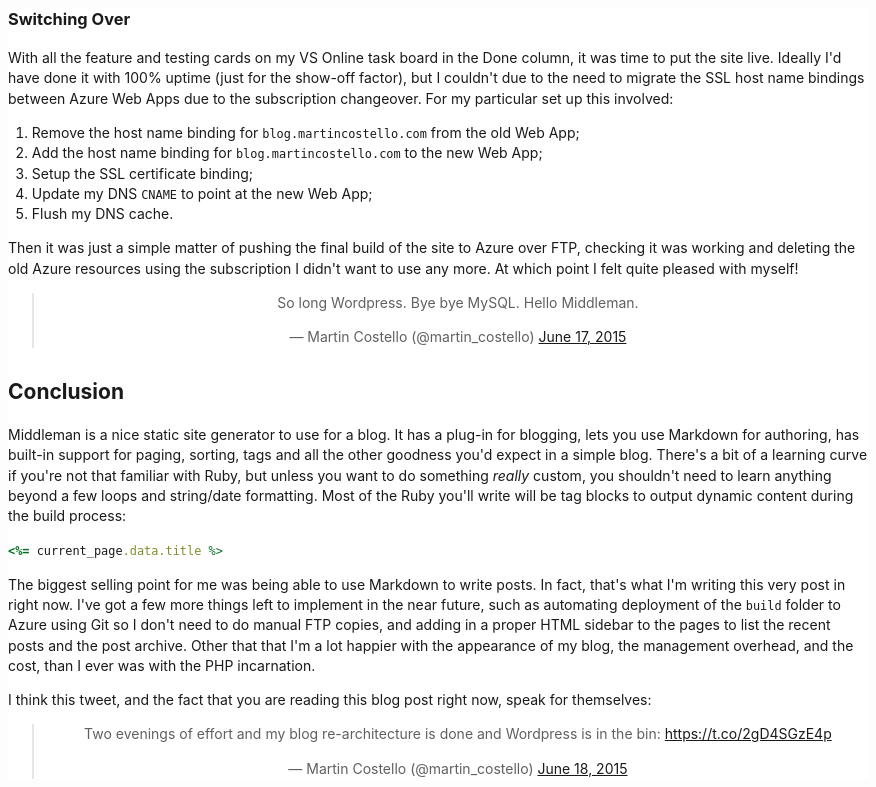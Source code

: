 ### Switching Over

With all the feature and testing cards on my VS Online task board in the Done column, it was time to put the site live. Ideally I'd have done it with 100% uptime (just for the show-off factor), but I couldn't due to the need to migrate the SSL host name bindings between Azure Web Apps due to the subscription changeover. For my particular set up this involved:

  1. Remove the host name binding for `blog.martincostello.com` from the old Web App;
  1. Add the host name binding for `blog.martincostello.com` to the new Web App;
  1. Setup the SSL certificate binding;
  1. Update my DNS `CNAME` to point at the new Web App;
  1. Flush my DNS cache.

Then it was just a simple matter of pushing the final build of the site to Azure over FTP, checking it was working and deleting the old Azure resources using the subscription I didn't want to use any more. At which point I felt quite pleased with myself!

<blockquote class="twitter-tweet" align="center" lang="en"><p lang="en" dir="ltr">So long Wordpress.&#10;Bye bye MySQL.&#10;Hello Middleman.</p>&mdash; Martin Costello (@martin_costello) <a href="https://twitter.com/martin_costello/status/611300636324462592">June 17, 2015</a></blockquote>

## Conclusion

Middleman is a nice static site generator to use for a blog. It has a plug-in for blogging, lets you use Markdown for authoring, has built-in support for paging, sorting, tags and all the other goodness you'd expect in a simple blog. There's a bit of a learning curve if you're not that familiar with Ruby, but unless you want to do something *really* custom, you shouldn't need to learn anything beyond a few loops and string/date formatting. Most of the Ruby you'll write will be tag blocks to output dynamic content during the build process:

```ruby
<%= current_page.data.title %>
```

The biggest selling point for me was being able to use Markdown to write posts. In fact, that's what I'm writing this very post in right now. I've got a few more things left to implement in the near future, such as automating deployment of the `build` folder to Azure using Git so I don't need to do manual FTP copies, and adding in a proper HTML sidebar to the pages to list the recent posts and the post archive. Other that that I'm a lot happier with the appearance of my blog, the management overhead, and the cost, than I ever was with the PHP incarnation.

I think this tweet, and the fact that you are reading this blog post right now, speak for themselves:

<blockquote class="twitter-tweet" align="center" lang="en"><p lang="en" dir="ltr">Two evenings of effort and my blog re-architecture is done and Wordpress is in the bin:  <a href="https://t.co/2gD4SGzE4p">https://t.co/2gD4SGzE4p</a></p>&mdash; Martin Costello (@martin_costello) <a href="https://twitter.com/martin_costello/status/611430850060812290">June 18, 2015</a></blockquote>
